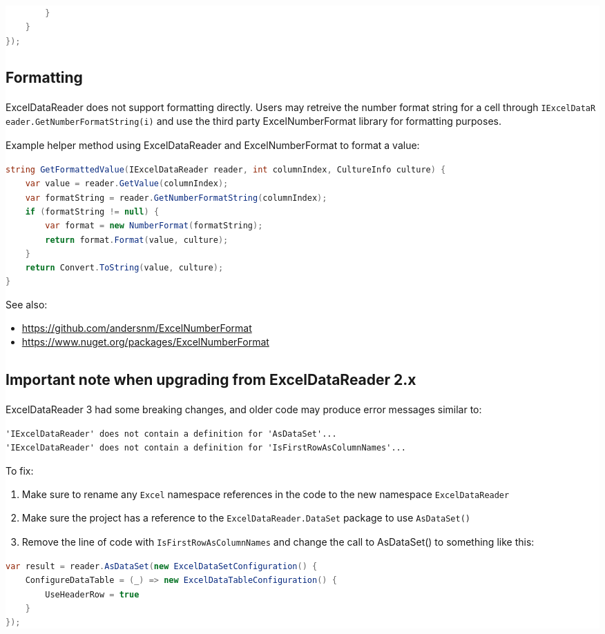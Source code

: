 ```c#
		}
	}
});
```


## Formatting

ExcelDataReader does not support formatting directly. Users may retreive the number format string for a cell through `IExcelDataReader.GetNumberFormatString(i)` and use the third party ExcelNumberFormat library for formatting purposes.

Example helper method using ExcelDataReader and ExcelNumberFormat to format a value:

```c#
string GetFormattedValue(IExcelDataReader reader, int columnIndex, CultureInfo culture) {
	var value = reader.GetValue(columnIndex);
	var formatString = reader.GetNumberFormatString(columnIndex);
	if (formatString != null) {
		var format = new NumberFormat(formatString);
		return format.Format(value, culture);
	}
	return Convert.ToString(value, culture);
}
```

See also:
- https://github.com/andersnm/ExcelNumberFormat
- https://www.nuget.org/packages/ExcelNumberFormat


## Important note when upgrading from ExcelDataReader 2.x

ExcelDataReader 3 had some breaking changes, and older code may produce error messages similar to:

```
'IExcelDataReader' does not contain a definition for 'AsDataSet'...
'IExcelDataReader' does not contain a definition for 'IsFirstRowAsColumnNames'...
```

To fix:

1. Make sure to rename any `Excel` namespace references in the code to the new namespace `ExcelDataReader`

2. Make sure the project has a reference to the `ExcelDataReader.DataSet` package to use `AsDataSet()`

3. Remove the line of code with `IsFirstRowAsColumnNames` and change the call to AsDataSet() to something like this:

```c#
var result = reader.AsDataSet(new ExcelDataSetConfiguration() {
	ConfigureDataTable = (_) => new ExcelDataTableConfiguration() {
		UseHeaderRow = true
	}
});
```
